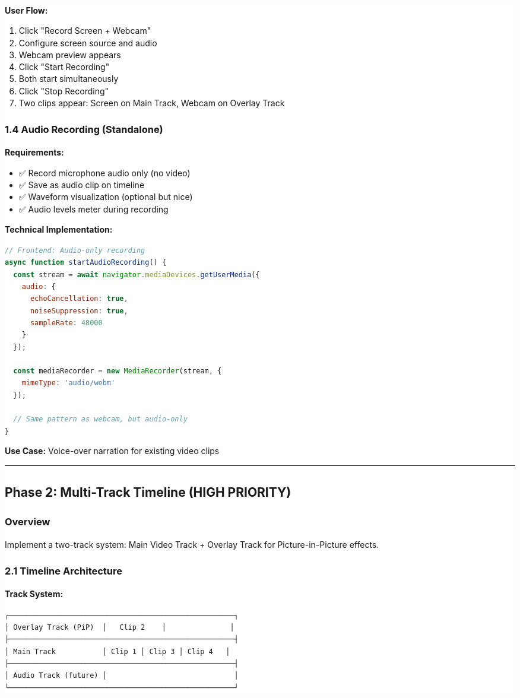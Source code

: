 **User Flow:**
1. Click "Record Screen + Webcam"
2. Configure screen source and audio
3. Webcam preview appears
4. Click "Start Recording"
5. Both start simultaneously
6. Click "Stop Recording"
7. Two clips appear: Screen on Main Track, Webcam on Overlay Track

### 1.4 Audio Recording (Standalone)

**Requirements:**
- ✅ Record microphone audio only (no video)
- ✅ Save as audio clip on timeline
- ✅ Waveform visualization (optional but nice)
- ✅ Audio levels meter during recording

**Technical Implementation:**

```javascript
// Frontend: Audio-only recording
async function startAudioRecording() {
  const stream = await navigator.mediaDevices.getUserMedia({
    audio: {
      echoCancellation: true,
      noiseSuppression: true,
      sampleRate: 48000
    }
  });
  
  const mediaRecorder = new MediaRecorder(stream, {
    mimeType: 'audio/webm'
  });
  
  // Same pattern as webcam, but audio-only
}
```

**Use Case:** Voice-over narration for existing video clips

---

## Phase 2: Multi-Track Timeline (HIGH PRIORITY)

### Overview
Implement a two-track system: Main Video Track + Overlay Track for Picture-in-Picture effects.

### 2.1 Timeline Architecture

**Track System:**
```
┌─────────────────────────────────────────────────────┐
│ Overlay Track (PiP)  │   Clip 2    │               │
├─────────────────────────────────────────────────────┤
│ Main Track           │ Clip 1 │ Clip 3 │ Clip 4   │
├─────────────────────────────────────────────────────┤
│ Audio Track (future) │                              │
└─────────────────────────────────────────────────────┘
```
